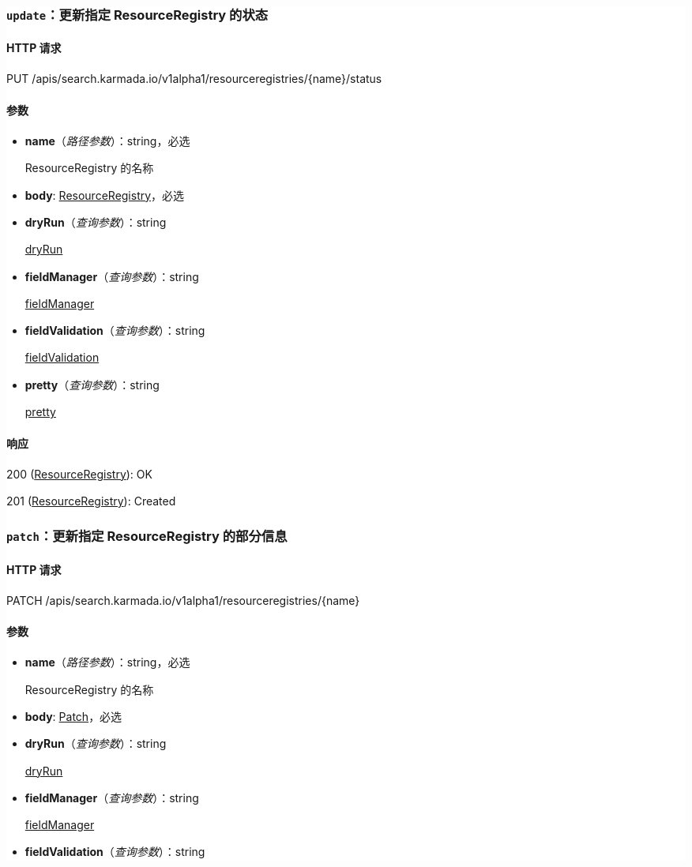 ### `update`：更新指定 ResourceRegistry 的状态

#### HTTP 请求

PUT /apis/search.karmada.io/v1alpha1/resourceregistries/{name}/status

#### 参数

- **name**（*路径参数*）：string，必选

  ResourceRegistry 的名称

- **body**: [ResourceRegistry](../search-resources/resource-registry-v1alpha1#resourceregistry)，必选


- **dryRun**（*查询参数*）：string

  [dryRun](../common-parameter/common-parameters#dryrun)

- **fieldManager**（*查询参数*）：string

  [fieldManager](../common-parameter/common-parameters#fieldmanager)

- **fieldValidation**（*查询参数*）：string

  [fieldValidation](../common-parameter/common-parameters#fieldvalidation)

- **pretty**（*查询参数*）：string

  [pretty](../common-parameter/common-parameters#pretty)

#### 响应

200 ([ResourceRegistry](../search-resources/resource-registry-v1alpha1#resourceregistry)): OK

201 ([ResourceRegistry](../search-resources/resource-registry-v1alpha1#resourceregistry)): Created

### `patch`：更新指定 ResourceRegistry 的部分信息

#### HTTP 请求

PATCH /apis/search.karmada.io/v1alpha1/resourceregistries/{name}

#### 参数

- **name**（*路径参数*）：string，必选

  ResourceRegistry 的名称

- **body**: [Patch](../common-definitions/patch#patch)，必选


- **dryRun**（*查询参数*）：string

  [dryRun](../common-parameter/common-parameters#dryrun)

- **fieldManager**（*查询参数*）：string

  [fieldManager](../common-parameter/common-parameters#fieldmanager)

- **fieldValidation**（*查询参数*）：string
